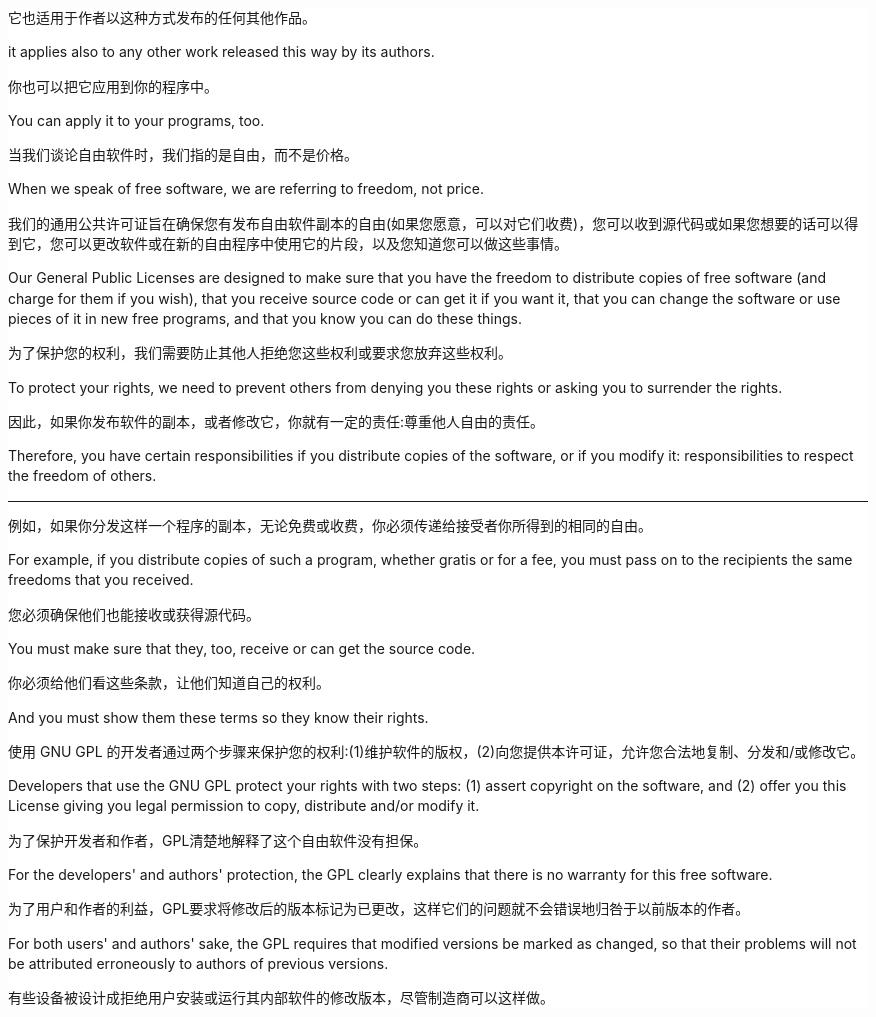 它也适用于作者以这种方式发布的任何其他作品。  

it applies also to any other work released this way by its authors. 

你也可以把它应用到你的程序中。

You can apply it to your programs, too.

当我们谈论自由软件时，我们指的是自由，而不是价格。 

When we speak of free software, we are referring to freedom, not price. 

我们的通用公共许可证旨在确保您有发布自由软件副本的自由(如果您愿意，可以对它们收费)，您可以收到源代码或如果您想要的话可以得到它，您可以更改软件或在新的自由程序中使用它的片段，以及您知道您可以做这些事情。

Our General Public Licenses are designed to make sure that you have the freedom to distribute copies of free software (and charge for them if you wish), that you receive source code or can get it if you want it, that you can change the software or use pieces of it in new free programs, and that you know you can do these things.

为了保护您的权利，我们需要防止其他人拒绝您这些权利或要求您放弃这些权利。 

To protect your rights, we need to prevent others from denying you these rights or asking you to surrender the rights. 

因此，如果你发布软件的副本，或者修改它，你就有一定的责任:尊重他人自由的责任。  

Therefore, you have certain responsibilities if you distribute copies of the software, or if you modify it: responsibilities to respect the freedom of others.

---

例如，如果你分发这样一个程序的副本，无论免费或收费，你必须传递给接受者你所得到的相同的自由。 

For example, if you distribute copies of such a program, whether gratis or for a fee, you must pass on to the recipients the same freedoms that you received. 

您必须确保他们也能接收或获得源代码。  

You must make sure that they, too, receive or can get the source code. 

你必须给他们看这些条款，让他们知道自己的权利。

And you must show them these terms so they know their rights.

使用 GNU GPL 的开发者通过两个步骤来保护您的权利:(1)维护软件的版权，(2)向您提供本许可证，允许您合法地复制、分发和/或修改它。

Developers that use the GNU GPL protect your rights with two steps: (1) assert copyright on the software, and (2) offer you this License giving you legal permission to copy, distribute and/or modify it.

为了保护开发者和作者，GPL清楚地解释了这个自由软件没有担保。 

For the developers' and authors' protection, the GPL clearly explains that there is no warranty for this free software.

为了用户和作者的利益，GPL要求将修改后的版本标记为已更改，这样它们的问题就不会错误地归咎于以前版本的作者。

For both users' and authors' sake, the GPL requires that modified versions be marked as changed, so that their problems will not be attributed erroneously to authors of previous versions.

有些设备被设计成拒绝用户安装或运行其内部软件的修改版本，尽管制造商可以这样做。 
